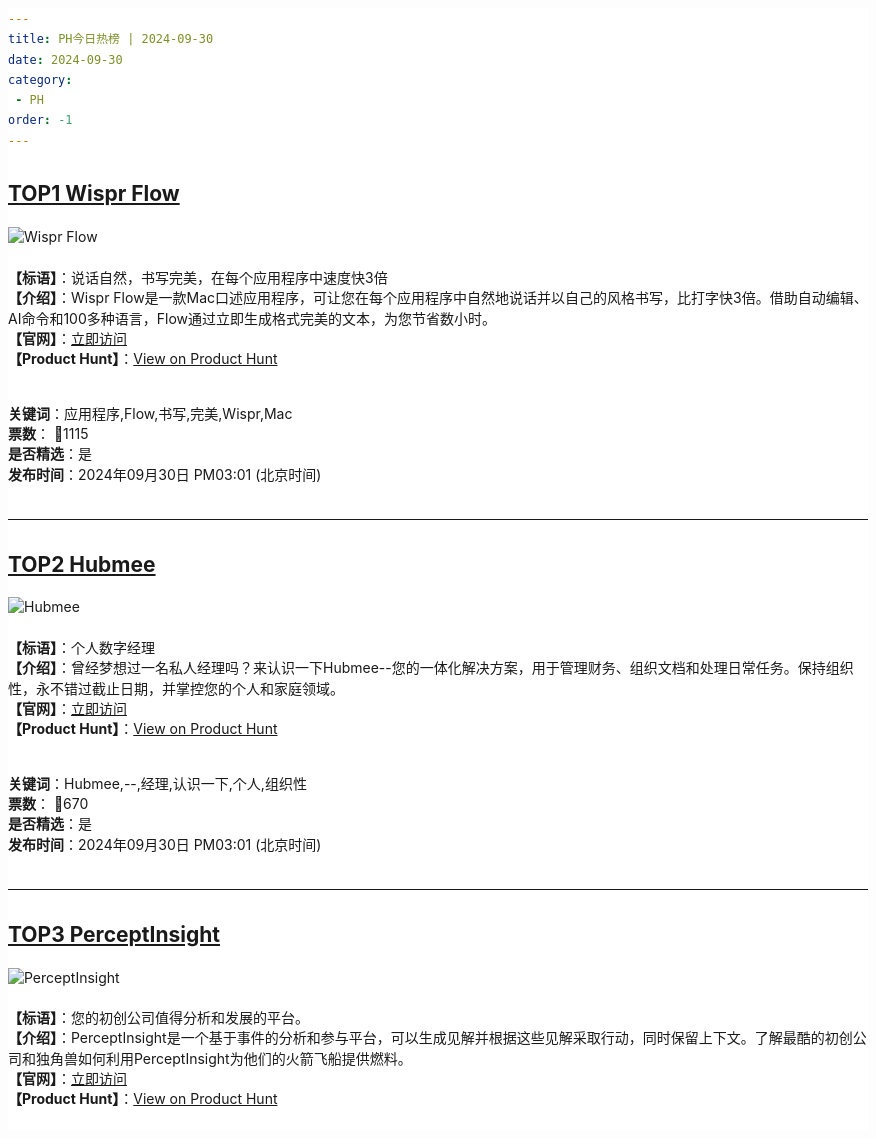 ```yaml
---
title: PH今日热榜 | 2024-09-30
date: 2024-09-30
category:
 - PH
order: -1
---
```


## [TOP1    Wispr Flow](https://www.producthunt.com/posts/wispr-flow)
![Wispr Flow](https://ph-files.imgix.net/36563258-6df6-4a3e-a850-8de20fa92609.png?auto=format&fit=crop&frame=1&h=512&w=1024)<br /><br />
**【标语】**：说话自然，书写完美，在每个应用程序中速度快3倍<br />
**【介绍】**：Wispr Flow是一款Mac口述应用程序，可让您在每个应用程序中自然地说话并以自己的风格书写，比打字快3倍。借助自动编辑、AI命令和100多种语言，Flow通过立即生成格式完美的文本，为您节省数小时。<br />
**【官网】**：[立即访问](https://www.producthunt.com/r/KTUTOGLMV2IGBX)<br />
**【Product Hunt】**：[View on Product Hunt](https://www.producthunt.com/posts/wispr-flow)<br /><br />

**关键词**：应用程序,Flow,书写,完美,Wispr,Mac<br />
**票数**： 🔺1115<br />
**是否精选**：是<br />
**发布时间**：2024年09月30日 PM03:01 (北京时间)<br /><br />

---

## [TOP2    Hubmee](https://www.producthunt.com/posts/hubmee)
![Hubmee](https://ph-files.imgix.net/34246a00-4889-471b-9a05-ca183bd27b10.jpeg?auto=format&fit=crop&frame=1&h=512&w=1024)<br /><br />
**【标语】**：个人数字经理<br />
**【介绍】**：曾经梦想过一名私人经理吗？来认识一下Hubmee--您的一体化解决方案，用于管理财务、组织文档和处理日常任务。保持组织性，永不错过截止日期，并掌控您的个人和家庭领域。<br />
**【官网】**：[立即访问](https://www.producthunt.com/r/RQ263E4GCRLTRM)<br />
**【Product Hunt】**：[View on Product Hunt](https://www.producthunt.com/posts/hubmee)<br /><br />

**关键词**：Hubmee,--,经理,认识一下,个人,组织性<br />
**票数**： 🔺670<br />
**是否精选**：是<br />
**发布时间**：2024年09月30日 PM03:01 (北京时间)<br /><br />

---

## [TOP3    PerceptInsight](https://www.producthunt.com/posts/perceptinsight)
![PerceptInsight](https://ph-files.imgix.net/12425f71-2106-4da6-ba3a-e8cfa34373e9.png?auto=format&fit=crop&frame=1&h=512&w=1024)<br /><br />
**【标语】**：您的初创公司值得分析和发展的平台。<br />
**【介绍】**：PerceptInsight是一个基于事件的分析和参与平台，可以生成见解并根据这些见解采取行动，同时保留上下文。了解最酷的初创公司和独角兽如何利用PerceptInsight为他们的火箭飞船提供燃料。<br />
**【官网】**：[立即访问](https://www.producthunt.com/r/5MJWYDIIGQLWXI)<br />
**【Product Hunt】**：[View on Product Hunt](https://www.producthunt.com/posts/perceptinsight)<br /><br />
